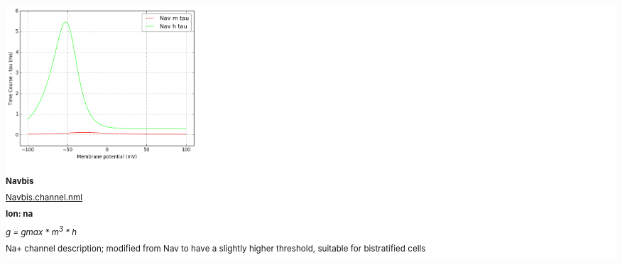 <a href="Nav.tau.png"><img alt="Nav time course" src="Nav.tau.png" height="220"/></a>
</td>
</tr>
    <tr>
<td width="120px">
            <sup><b>Navbis</b><br/>
            <a href="../Navbis.channel.nml">Navbis.channel.nml</a><br/>
            <b>Ion: na</b><br/>
            <i>g = gmax * m<sup>3</sup> * h </i><br/>
            Na+ channel description; modified from Nav to have a slightly higher threshold, suitable for bistratified cells</sup>
</td>
<td>